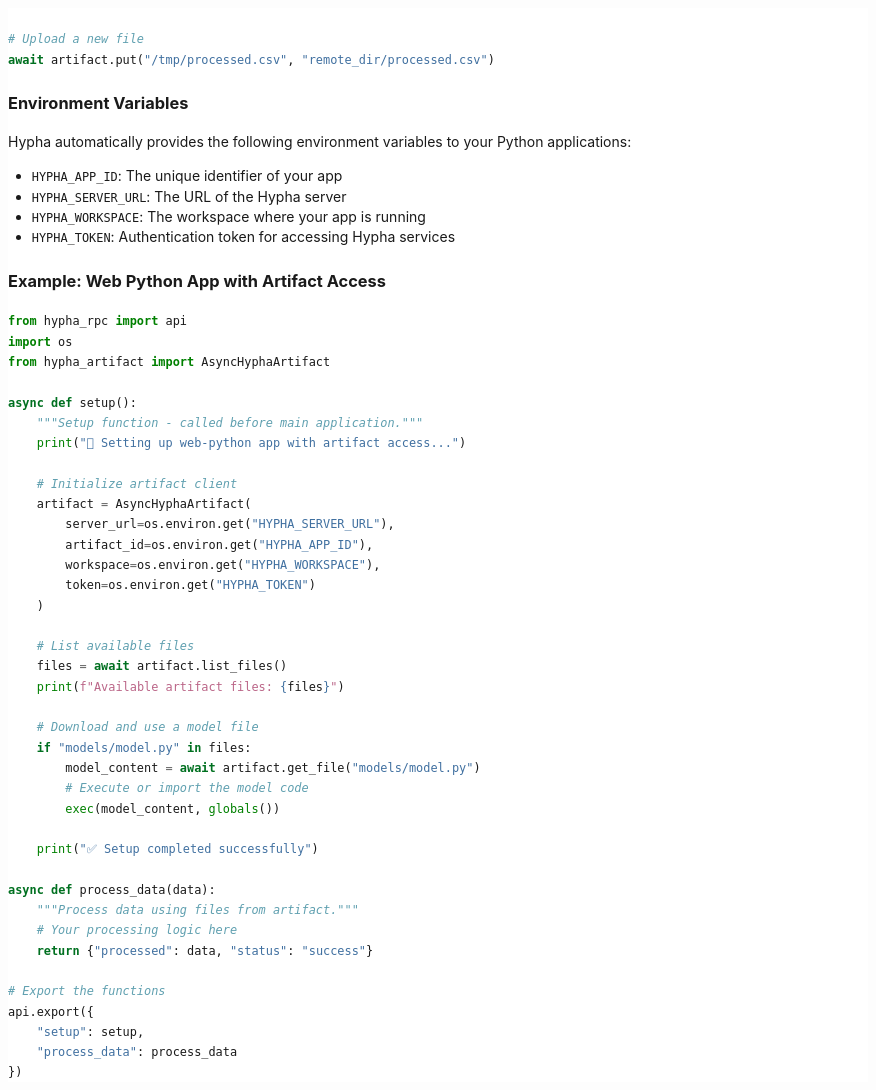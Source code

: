 ```python

# Upload a new file
await artifact.put("/tmp/processed.csv", "remote_dir/processed.csv")
```

### Environment Variables

Hypha automatically provides the following environment variables to your Python applications:

- `HYPHA_APP_ID`: The unique identifier of your app
- `HYPHA_SERVER_URL`: The URL of the Hypha server
- `HYPHA_WORKSPACE`: The workspace where your app is running
- `HYPHA_TOKEN`: Authentication token for accessing Hypha services

### Example: Web Python App with Artifact Access

```python
from hypha_rpc import api
import os
from hypha_artifact import AsyncHyphaArtifact

async def setup():
    """Setup function - called before main application."""
    print("🚀 Setting up web-python app with artifact access...")
    
    # Initialize artifact client
    artifact = AsyncHyphaArtifact(
        server_url=os.environ.get("HYPHA_SERVER_URL"),
        artifact_id=os.environ.get("HYPHA_APP_ID"),
        workspace=os.environ.get("HYPHA_WORKSPACE"),
        token=os.environ.get("HYPHA_TOKEN")
    )
    
    # List available files
    files = await artifact.list_files()
    print(f"Available artifact files: {files}")
    
    # Download and use a model file
    if "models/model.py" in files:
        model_content = await artifact.get_file("models/model.py")
        # Execute or import the model code
        exec(model_content, globals())
    
    print("✅ Setup completed successfully")

async def process_data(data):
    """Process data using files from artifact."""
    # Your processing logic here
    return {"processed": data, "status": "success"}

# Export the functions
api.export({
    "setup": setup,
    "process_data": process_data
})
```
